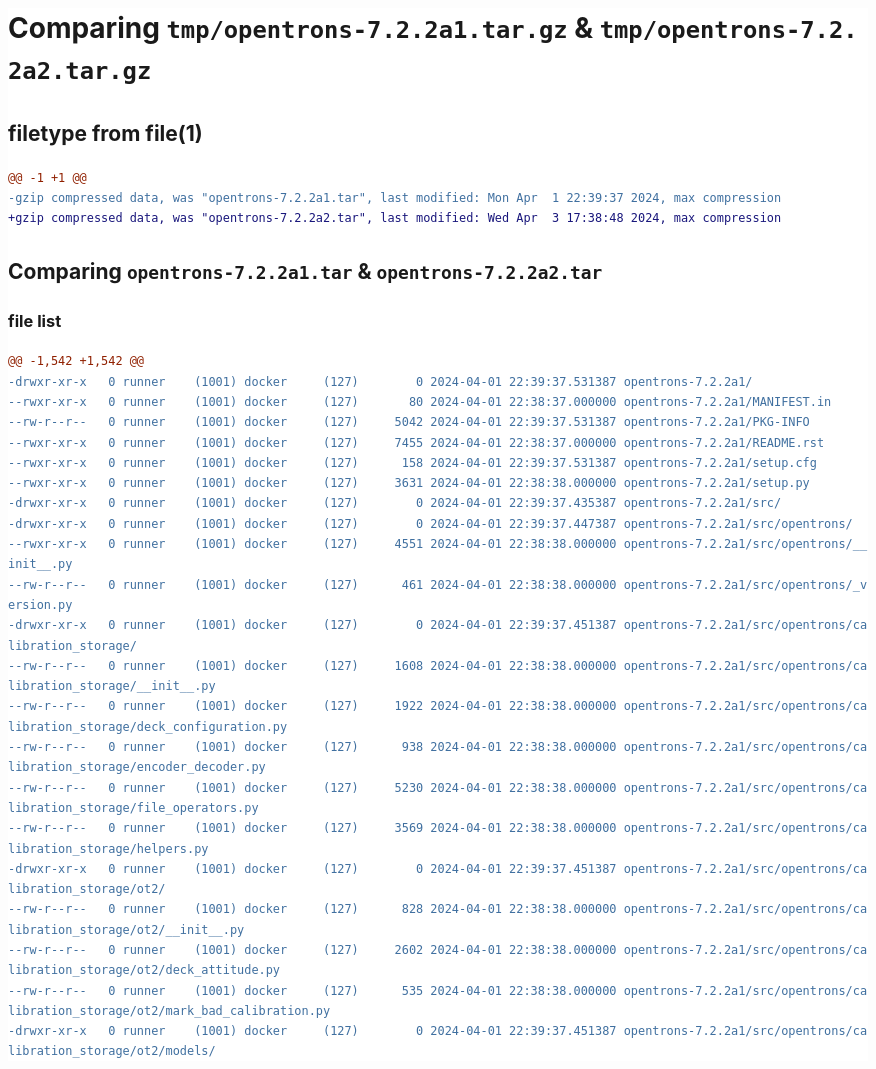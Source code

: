 # Comparing `tmp/opentrons-7.2.2a1.tar.gz` & `tmp/opentrons-7.2.2a2.tar.gz`

## filetype from file(1)

```diff
@@ -1 +1 @@
-gzip compressed data, was "opentrons-7.2.2a1.tar", last modified: Mon Apr  1 22:39:37 2024, max compression
+gzip compressed data, was "opentrons-7.2.2a2.tar", last modified: Wed Apr  3 17:38:48 2024, max compression
```

## Comparing `opentrons-7.2.2a1.tar` & `opentrons-7.2.2a2.tar`

### file list

```diff
@@ -1,542 +1,542 @@
-drwxr-xr-x   0 runner    (1001) docker     (127)        0 2024-04-01 22:39:37.531387 opentrons-7.2.2a1/
--rwxr-xr-x   0 runner    (1001) docker     (127)       80 2024-04-01 22:38:37.000000 opentrons-7.2.2a1/MANIFEST.in
--rw-r--r--   0 runner    (1001) docker     (127)     5042 2024-04-01 22:39:37.531387 opentrons-7.2.2a1/PKG-INFO
--rwxr-xr-x   0 runner    (1001) docker     (127)     7455 2024-04-01 22:38:37.000000 opentrons-7.2.2a1/README.rst
--rwxr-xr-x   0 runner    (1001) docker     (127)      158 2024-04-01 22:39:37.531387 opentrons-7.2.2a1/setup.cfg
--rwxr-xr-x   0 runner    (1001) docker     (127)     3631 2024-04-01 22:38:38.000000 opentrons-7.2.2a1/setup.py
-drwxr-xr-x   0 runner    (1001) docker     (127)        0 2024-04-01 22:39:37.435387 opentrons-7.2.2a1/src/
-drwxr-xr-x   0 runner    (1001) docker     (127)        0 2024-04-01 22:39:37.447387 opentrons-7.2.2a1/src/opentrons/
--rwxr-xr-x   0 runner    (1001) docker     (127)     4551 2024-04-01 22:38:38.000000 opentrons-7.2.2a1/src/opentrons/__init__.py
--rw-r--r--   0 runner    (1001) docker     (127)      461 2024-04-01 22:38:38.000000 opentrons-7.2.2a1/src/opentrons/_version.py
-drwxr-xr-x   0 runner    (1001) docker     (127)        0 2024-04-01 22:39:37.451387 opentrons-7.2.2a1/src/opentrons/calibration_storage/
--rw-r--r--   0 runner    (1001) docker     (127)     1608 2024-04-01 22:38:38.000000 opentrons-7.2.2a1/src/opentrons/calibration_storage/__init__.py
--rw-r--r--   0 runner    (1001) docker     (127)     1922 2024-04-01 22:38:38.000000 opentrons-7.2.2a1/src/opentrons/calibration_storage/deck_configuration.py
--rw-r--r--   0 runner    (1001) docker     (127)      938 2024-04-01 22:38:38.000000 opentrons-7.2.2a1/src/opentrons/calibration_storage/encoder_decoder.py
--rw-r--r--   0 runner    (1001) docker     (127)     5230 2024-04-01 22:38:38.000000 opentrons-7.2.2a1/src/opentrons/calibration_storage/file_operators.py
--rw-r--r--   0 runner    (1001) docker     (127)     3569 2024-04-01 22:38:38.000000 opentrons-7.2.2a1/src/opentrons/calibration_storage/helpers.py
-drwxr-xr-x   0 runner    (1001) docker     (127)        0 2024-04-01 22:39:37.451387 opentrons-7.2.2a1/src/opentrons/calibration_storage/ot2/
--rw-r--r--   0 runner    (1001) docker     (127)      828 2024-04-01 22:38:38.000000 opentrons-7.2.2a1/src/opentrons/calibration_storage/ot2/__init__.py
--rw-r--r--   0 runner    (1001) docker     (127)     2602 2024-04-01 22:38:38.000000 opentrons-7.2.2a1/src/opentrons/calibration_storage/ot2/deck_attitude.py
--rw-r--r--   0 runner    (1001) docker     (127)      535 2024-04-01 22:38:38.000000 opentrons-7.2.2a1/src/opentrons/calibration_storage/ot2/mark_bad_calibration.py
-drwxr-xr-x   0 runner    (1001) docker     (127)        0 2024-04-01 22:39:37.451387 opentrons-7.2.2a1/src/opentrons/calibration_storage/ot2/models/
```